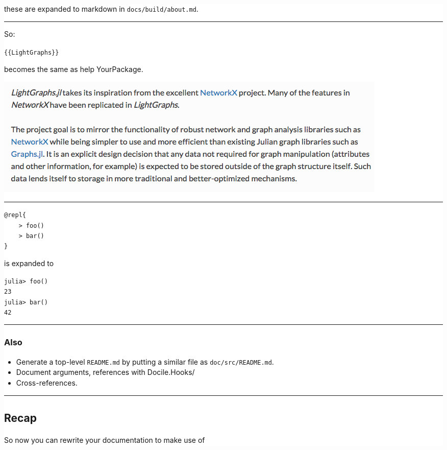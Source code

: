 these are expanded to markdown in `docs/build/about.md`.

---

So:

```
{{LightGraphs}}
```

becomes the same as help YourPackage.

![About LightGraphs](about_lightgraphs.png)

---

```
@repl{
    > foo()
    > bar()
}
```
is expanded to

```
julia> foo()
23
julia> bar()
42
```

---

### Also

- Generate a top-level `README.md` by putting a similar file as `doc/src/README.md`.
- Document arguments, references with Docile.Hooks/
- Cross-references.

---

## Recap

So now you can rewrite your documentation to make use of
